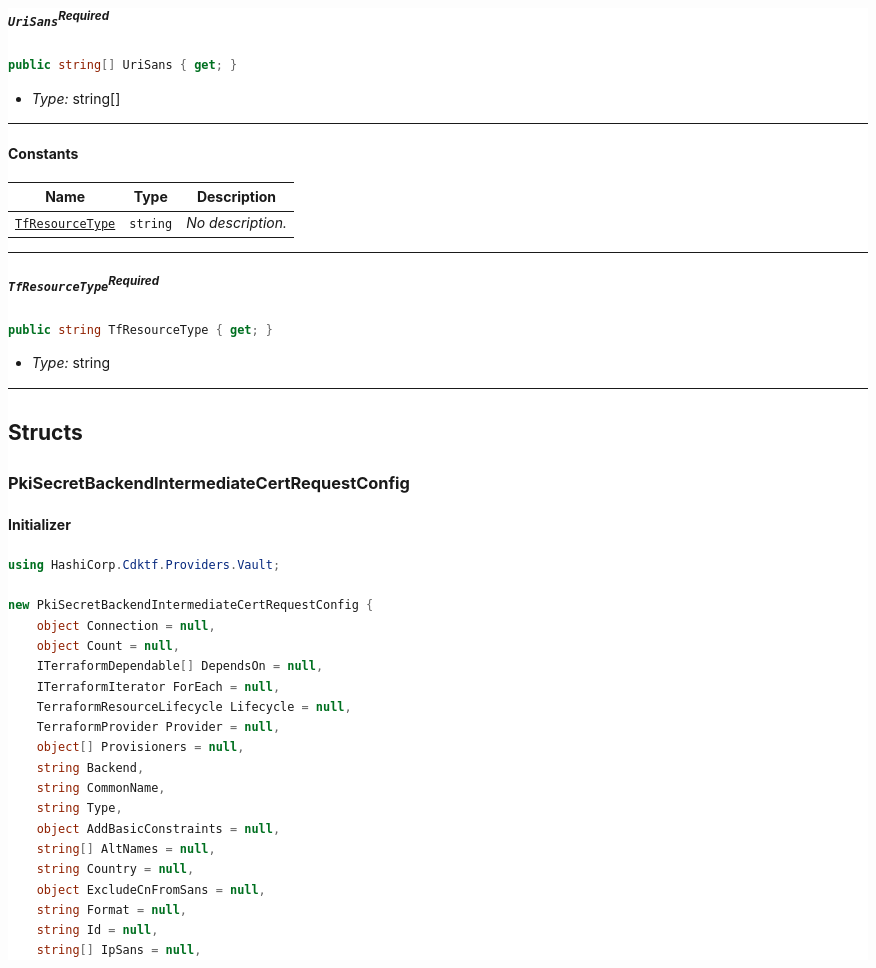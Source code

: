 ##### `UriSans`<sup>Required</sup> <a name="UriSans" id="@cdktf/provider-vault.pkiSecretBackendIntermediateCertRequest.PkiSecretBackendIntermediateCertRequest.property.uriSans"></a>

```csharp
public string[] UriSans { get; }
```

- *Type:* string[]

---

#### Constants <a name="Constants" id="Constants"></a>

| **Name** | **Type** | **Description** |
| --- | --- | --- |
| <code><a href="#@cdktf/provider-vault.pkiSecretBackendIntermediateCertRequest.PkiSecretBackendIntermediateCertRequest.property.tfResourceType">TfResourceType</a></code> | <code>string</code> | *No description.* |

---

##### `TfResourceType`<sup>Required</sup> <a name="TfResourceType" id="@cdktf/provider-vault.pkiSecretBackendIntermediateCertRequest.PkiSecretBackendIntermediateCertRequest.property.tfResourceType"></a>

```csharp
public string TfResourceType { get; }
```

- *Type:* string

---

## Structs <a name="Structs" id="Structs"></a>

### PkiSecretBackendIntermediateCertRequestConfig <a name="PkiSecretBackendIntermediateCertRequestConfig" id="@cdktf/provider-vault.pkiSecretBackendIntermediateCertRequest.PkiSecretBackendIntermediateCertRequestConfig"></a>

#### Initializer <a name="Initializer" id="@cdktf/provider-vault.pkiSecretBackendIntermediateCertRequest.PkiSecretBackendIntermediateCertRequestConfig.Initializer"></a>

```csharp
using HashiCorp.Cdktf.Providers.Vault;

new PkiSecretBackendIntermediateCertRequestConfig {
    object Connection = null,
    object Count = null,
    ITerraformDependable[] DependsOn = null,
    ITerraformIterator ForEach = null,
    TerraformResourceLifecycle Lifecycle = null,
    TerraformProvider Provider = null,
    object[] Provisioners = null,
    string Backend,
    string CommonName,
    string Type,
    object AddBasicConstraints = null,
    string[] AltNames = null,
    string Country = null,
    object ExcludeCnFromSans = null,
    string Format = null,
    string Id = null,
    string[] IpSans = null,
```